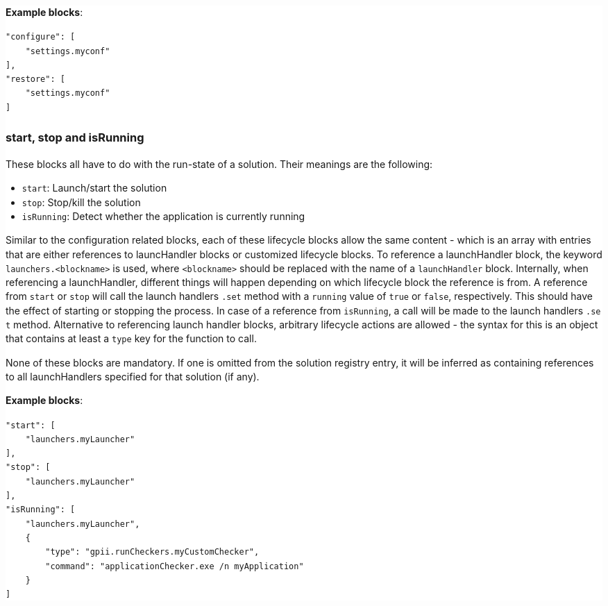 **Example blocks**:

```snippet
"configure": [
    "settings.myconf"
],
"restore": [
    "settings.myconf"
]
```

### start, stop and isRunning

These blocks all have to do with the run-state of a solution. Their meanings are the following:

* `start`: Launch/start the solution
* `stop`: Stop/kill the solution
* `isRunning`: Detect whether the application is currently running

Similar to the configuration related blocks, each of these lifecycle blocks allow the same content - which is an array
with entries that are either references to launcHandler blocks or customized lifecycle blocks. To reference a
launchHandler block, the keyword `launchers.<blockname>` is used, where `<blockname>` should be replaced with the name
of a `launchHandler` block. Internally, when referencing a launchHandler, different things will happen depending on
which lifecycle block the reference is from. A reference from `start` or `stop` will call the launch handlers `.set`
method with a `running` value of `true` or `false`, respectively. This should have the effect of starting or stopping
the process. In case of a reference from `isRunning`, a call will be made to the launch handlers `.set` method.
Alternative to referencing launch handler blocks, arbitrary lifecycle actions are allowed - the syntax for this is an
object that contains at least a `type` key for the function to call.

None of these blocks are mandatory. If one is omitted from the solution registry entry, it will be inferred as
containing references to all launchHandlers specified for that solution (if any).

**Example blocks**:

```snippet
"start": [
    "launchers.myLauncher"
],
"stop": [
    "launchers.myLauncher"
],
"isRunning": [
    "launchers.myLauncher",
    {
        "type": "gpii.runCheckers.myCustomChecker",
        "command": "applicationChecker.exe /n myApplication"
    }
]
```
